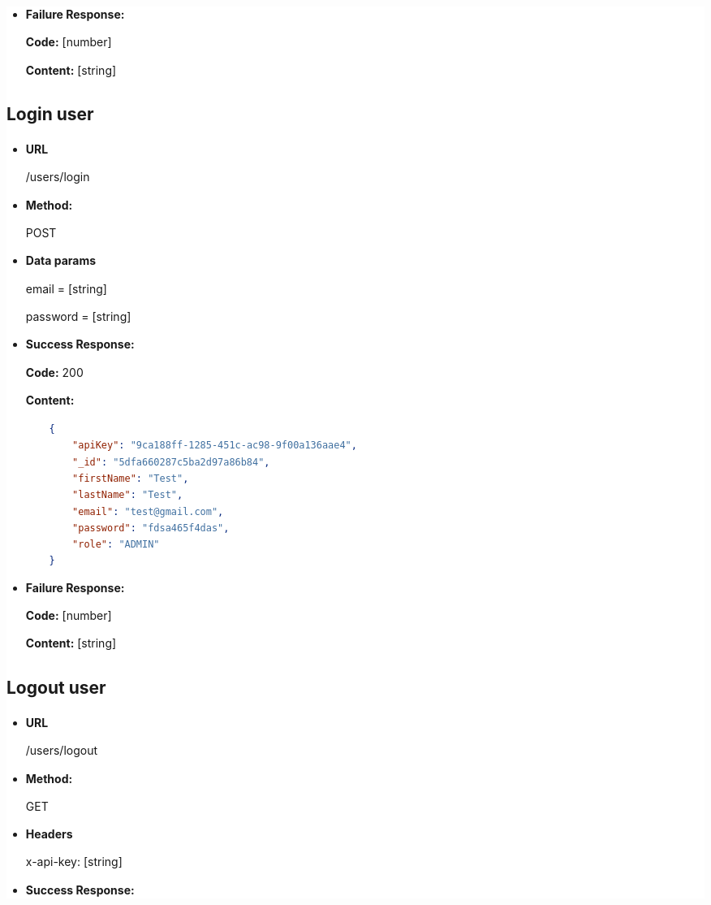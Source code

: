 *  **Failure Response:**
   
      **Code:** [number]
      
      **Content:** [string] 
   
**Login user**
----

* **URL**

   /users/login
   
* **Method:**

   POST

* **Data params**
    
    email = [string]
    
    password = [string] 
    
* **Success Response:**

   **Code:** 200
   
   **Content:** 
   ```json
       {
           "apiKey": "9ca188ff-1285-451c-ac98-9f00a136aae4",
           "_id": "5dfa660287c5ba2d97a86b84",
           "firstName": "Test",
           "lastName": "Test",
           "email": "test@gmail.com",
           "password": "fdsa465f4das",
           "role": "ADMIN"
       }
   ```
   
*  **Failure Response:**
   
      **Code:** [number]
      
      **Content:** [string]   
      
**Logout user**
----

* **URL**

   /users/logout
   
* **Method:**

   GET

* **Headers**
    
    x-api-key: [string]  
        
* **Success Response:**
